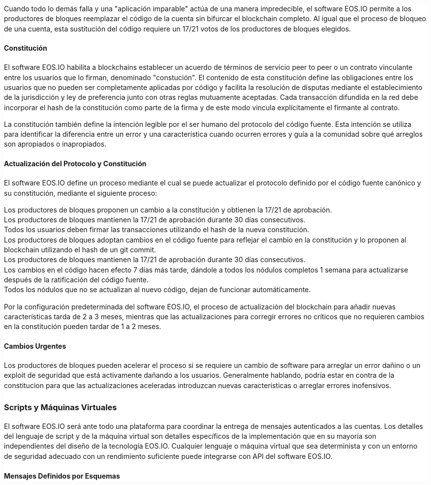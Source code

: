 Cuando todo lo demás falla y una "aplicación imparable" actúa de una manera impredecible, el software EOS.IO permite a los productores de bloques reemplazar el código de la cuenta sin bifurcar el blockchain completo. Al igual que el proceso de bloqueo de una cuenta, esta sustitución del código requiere un 17/21 votos de los productores de bloques elegidos.

#### Constitución

El software EOS.IO habilita a blockchains establecer un acuerdo de términos de servicio peer to peer o un contrato vinculante entre los usuarios que lo firman, denominado "constución". El contenido de esta constitución define las obligaciones entre los usuarios que no pueden ser completamente aplicadas por código y facilita la resolución de disputas mediante el establecimiento de la jurisdicción y ley de preferencia junto con otras reglas mutuamente aceptadas. Cada transacción difundida en la red debe incorporar el hash de la constitución como parte de la firma y de este modo vincula explícitamente el firmante al contrato.

La constitución también define la intención legible por el ser humano del protocolo del código fuente. Esta intención se utiliza para identificar la diferencia entre un error y una característica cuando ocurren errores y guía a la comunidad sobre qué arreglos son apropiados o inapropiados.

#### Actualización del Protocolo y Constitución

El software EOS.IO define un proceso mediante el cual se puede actualizar el protocolo definido por el código fuente canónico y su constitución, mediante el siguiente proceso:

Los productores de bloques proponen un cambio a la constitución y obtienen la 17/21 de aprobación.  
Los productores de bloques mantienen la 17/21 de aprobación durante 30 días consecutivos.  
Todos los usuarios deben firmar las transacciones utilizando el hash de la nueva constitución.  
Los productores de bloques adoptan cambios en el código fuente para reflejar el cambio en la constitución y lo proponen al blockchain utilizando el hash de un git commit.  
Los productores de bloques mantienen la 17/21 de aprobación durante 30 días consecutivos.  
Los cambios en el código hacen efecto 7 días más tarde, dándole a todos los nódulos completos 1 semana para actualizarse después de la ratificación del código fuente.  
Todos los nódulos que no se actualizan al nuevo código, dejan de funcionar automáticamente.

Por la configuración predeterminada del software EOS.IO, el proceso de actualización del blockchain para añadir nuevas características tarda de 2 a 3 meses, mientras que las actualizaciones para corregir errores no críticos que no requieren cambios en la constitución pueden tardar de 1 a 2 meses.

#### Cambios Urgentes

Los productores de bloques pueden acelerar el proceso si se requiere un cambio de software para arreglar un error dañino o un exploit de seguridad que está activamente dañando a los usuarios. Generalmente hablando, podría estar en contra de la constitucion para que las actualizaciones aceleradas introduzcan nuevas características o arreglar errores inofensivos.

### Scripts y Máquinas Virtuales

El software EOS.IO será ante todo una plataforma para coordinar la entrega de mensajes autenticados a las cuentas. Los detalles del lenguaje de script y de la máquina virtual son detalles específicos de la implementación que en su mayoría son independientes del diseño de la tecnología EOS.IO. Cualquier lenguaje o máquina virtual que sea determinista y con un entorno de seguridad adecuado con un rendimiento suficiente puede integrarse con API del software EOS.IO.

#### Mensajes Definidos por Esquemas

